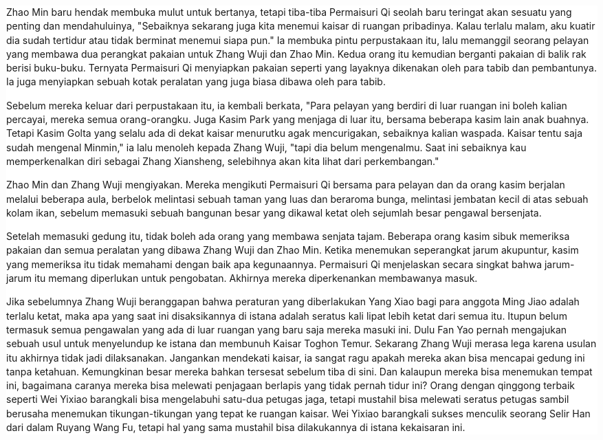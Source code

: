 Zhao Min baru hendak membuka mulut untuk bertanya, tetapi tiba-tiba Permaisuri Qi seolah baru teringat akan sesuatu
yang penting dan mendahuluinya, "Sebaiknya sekarang juga kita menemui kaisar di ruangan pribadinya. Kalau terlalu malam,
aku kuatir dia sudah tertidur atau tidak berminat menemui siapa pun." Ia membuka pintu perpustakaan itu, lalu memanggil
seorang pelayan yang membawa dua perangkat pakaian untuk Zhang Wuji dan Zhao Min. Kedua orang itu kemudian berganti pakaian
di balik rak berisi buku-buku. Ternyata Permaisuri Qi menyiapkan pakaian seperti yang layaknya dikenakan oleh para
tabib dan pembantunya. Ia juga menyiapkan sebuah kotak peralatan yang juga biasa dibawa oleh para tabib.

Sebelum mereka keluar dari perpustakaan itu, ia kembali berkata, "Para pelayan yang berdiri di luar ruangan ini boleh kalian
percayai, mereka semua orang-orangku. Juga Kasim Park yang menjaga di luar itu, bersama beberapa kasim lain anak buahnya.
Tetapi Kasim Golta yang selalu ada di dekat kaisar menurutku agak mencurigakan, sebaiknya kalian waspada. Kaisar tentu saja
sudah mengenal Minmin," ia lalu menoleh kepada Zhang Wuji, "tapi dia belum mengenalmu. Saat ini sebaiknya kau memperkenalkan
diri sebagai Zhang Xiansheng, selebihnya akan kita lihat dari perkembangan."

Zhao Min dan Zhang Wuji mengiyakan. Mereka mengikuti Permaisuri Qi bersama para pelayan dan da orang kasim berjalan
melalui beberapa aula, berbelok melintasi sebuah taman yang luas dan beraroma bunga, melintasi jembatan kecil di atas
sebuah kolam ikan, sebelum memasuki sebuah bangunan besar yang dikawal ketat oleh sejumlah besar pengawal bersenjata.

Setelah memasuki gedung itu, tidak boleh ada orang yang membawa senjata tajam. Beberapa orang kasim sibuk memeriksa 
pakaian dan semua peralatan yang dibawa Zhang Wuji dan Zhao Min. Ketika menemukan seperangkat jarum akupuntur, kasim
yang memeriksa itu tidak memahami dengan baik apa kegunaannya. Permaisuri Qi menjelaskan secara singkat bahwa jarum-jarum
itu memang diperlukan untuk pengobatan. Akhirnya mereka diperkenankan membawanya masuk.

Jika sebelumnya Zhang Wuji beranggapan bahwa peraturan yang diberlakukan Yang Xiao bagi para anggota Ming Jiao adalah
terlalu ketat, maka apa yang saat ini disaksikannya di istana adalah seratus kali lipat lebih ketat dari semua itu. Itupun
belum termasuk semua pengawalan yang ada di luar ruangan yang baru saja mereka masuki ini. Dulu Fan Yao pernah mengajukan
sebuah usul untuk menyelundup ke istana dan membunuh Kaisar Toghon Temur. Sekarang Zhang Wuji merasa lega karena usulan
itu akhirnya tidak jadi dilaksanakan. Jangankan mendekati kaisar, ia sangat ragu apakah mereka akan bisa mencapai gedung 
ini tanpa ketahuan. Kemungkinan besar mereka bahkan tersesat sebelum tiba di sini. Dan kalaupun mereka bisa
menemukan tempat ini, bagaimana caranya mereka bisa melewati penjagaan berlapis yang tidak pernah tidur ini?
Orang dengan qinggong terbaik seperti Wei Yixiao barangkali bisa mengelabuhi satu-dua petugas jaga, tetapi mustahil
bisa melewati seratus petugas sambil berusaha menemukan tikungan-tikungan yang tepat ke ruangan kaisar. Wei Yixiao
barangkali sukses menculik seorang Selir Han dari dalam Ruyang Wang Fu, tetapi hal yang sama mustahil bisa dilakukannya
di istana kekaisaran ini.
